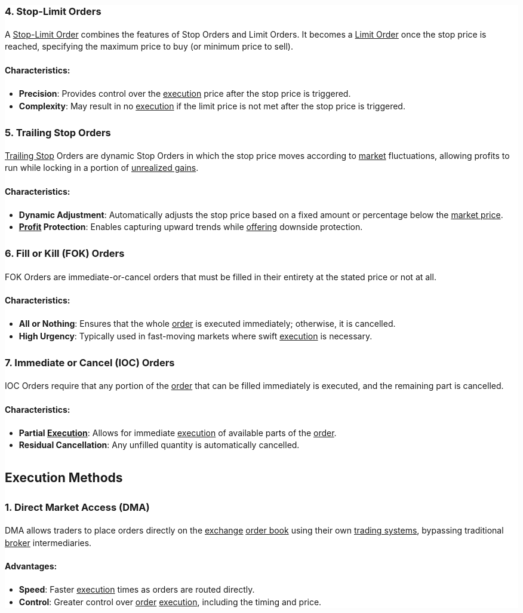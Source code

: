 ### 4. Stop-Limit Orders
A [Stop-Limit Order](../s/stop-limit_order.md) combines the features of Stop Orders and Limit Orders. It becomes a [Limit Order](../l/limit_order.md) once the stop price is reached, specifying the maximum price to buy (or minimum price to sell).

#### Characteristics:
- **Precision**: Provides control over the [execution](../e/execution.md) price after the stop price is triggered.
- **Complexity**: May result in no [execution](../e/execution.md) if the limit price is not met after the stop price is triggered.

### 5. Trailing Stop Orders
[Trailing Stop](../t/trailing_stop.md) Orders are dynamic Stop Orders in which the stop price moves according to [market](../m/market.md) fluctuations, allowing profits to run while locking in a portion of [unrealized gains](../u/unrealized_gains.md).

#### Characteristics:
- **Dynamic Adjustment**: Automatically adjusts the stop price based on a fixed amount or percentage below the [market price](../m/market_price.md).
- **[Profit](../p/profit.md) Protection**: Enables capturing upward trends while [offering](../o/offering.md) downside protection.

### 6. Fill or Kill (FOK) Orders
FOK Orders are immediate-or-cancel orders that must be filled in their entirety at the stated price or not at all.

#### Characteristics:
- **All or Nothing**: Ensures that the whole [order](../o/order.md) is executed immediately; otherwise, it is cancelled.
- **High Urgency**: Typically used in fast-moving markets where swift [execution](../e/execution.md) is necessary.

### 7. Immediate or Cancel (IOC) Orders
IOC Orders require that any portion of the [order](../o/order.md) that can be filled immediately is executed, and the remaining part is cancelled.

#### Characteristics:
- **Partial [Execution](../e/execution.md)**: Allows for immediate [execution](../e/execution.md) of available parts of the [order](../o/order.md).
- **Residual Cancellation**: Any unfilled quantity is automatically cancelled.

## Execution Methods

### 1. Direct Market Access (DMA)
DMA allows traders to place orders directly on the [exchange](../e/exchange.md) [order book](../o/order_book.md) using their own [trading systems](../t/trading_systems.md), bypassing traditional [broker](../b/broker.md) intermediaries.

#### Advantages:
- **Speed**: Faster [execution](../e/execution.md) times as orders are routed directly.
- **Control**: Greater control over [order](../o/order.md) [execution](../e/execution.md), including the timing and price.
